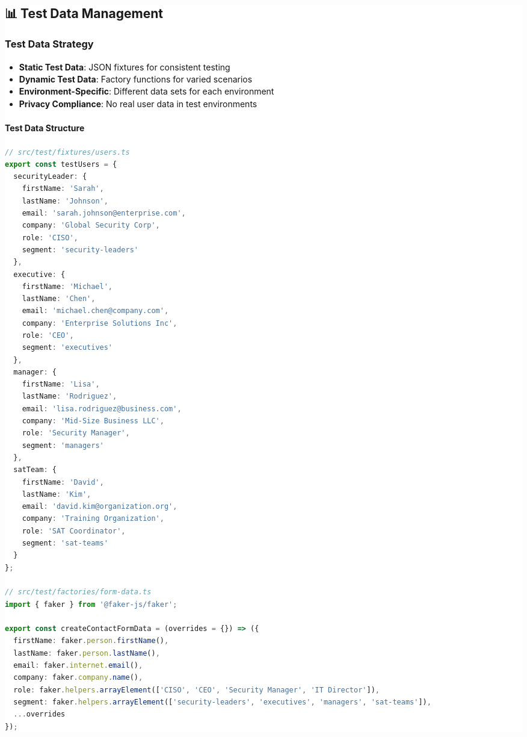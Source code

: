 ```json
```

## 📊 Test Data Management

### Test Data Strategy
- **Static Test Data**: JSON fixtures for consistent testing
- **Dynamic Test Data**: Factory functions for varied scenarios
- **Environment-Specific**: Different data sets for each environment
- **Privacy Compliance**: No real user data in test environments

#### Test Data Structure
```typescript
// src/test/fixtures/users.ts
export const testUsers = {
  securityLeader: {
    firstName: 'Sarah',
    lastName: 'Johnson',
    email: 'sarah.johnson@enterprise.com',
    company: 'Global Security Corp',
    role: 'CISO',
    segment: 'security-leaders'
  },
  executive: {
    firstName: 'Michael',
    lastName: 'Chen',
    email: 'michael.chen@company.com',
    company: 'Enterprise Solutions Inc',
    role: 'CEO',
    segment: 'executives'
  },
  manager: {
    firstName: 'Lisa',
    lastName: 'Rodriguez',
    email: 'lisa.rodriguez@business.com',
    company: 'Mid-Size Business LLC',
    role: 'Security Manager',
    segment: 'managers'
  },
  satTeam: {
    firstName: 'David',
    lastName: 'Kim',
    email: 'david.kim@organization.org',
    company: 'Training Organization',
    role: 'SAT Coordinator',
    segment: 'sat-teams'
  }
};

// src/test/factories/form-data.ts
import { faker } from '@faker-js/faker';

export const createContactFormData = (overrides = {}) => ({
  firstName: faker.person.firstName(),
  lastName: faker.person.lastName(),
  email: faker.internet.email(),
  company: faker.company.name(),
  role: faker.helpers.arrayElement(['CISO', 'CEO', 'Security Manager', 'IT Director']),
  segment: faker.helpers.arrayElement(['security-leaders', 'executives', 'managers', 'sat-teams']),
  ...overrides
});
```
